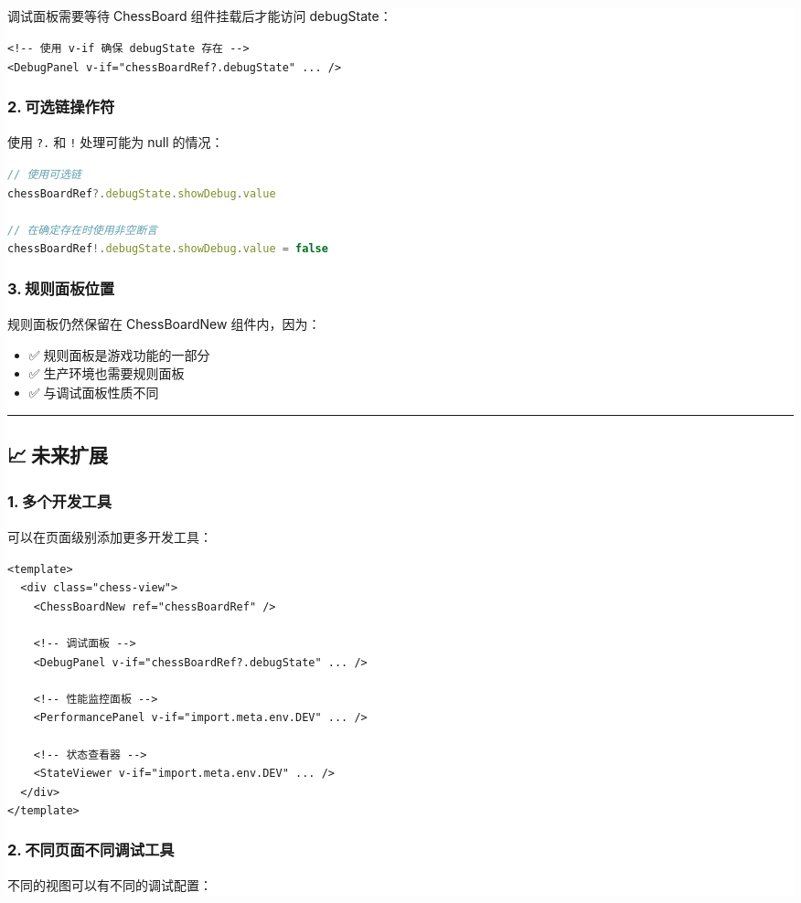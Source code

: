调试面板需要等待 ChessBoard 组件挂载后才能访问 debugState：

```vue
<!-- 使用 v-if 确保 debugState 存在 -->
<DebugPanel v-if="chessBoardRef?.debugState" ... />
```

### 2. 可选链操作符

使用 `?.` 和 `!` 处理可能为 null 的情况：

```typescript
// 使用可选链
chessBoardRef?.debugState.showDebug.value

// 在确定存在时使用非空断言
chessBoardRef!.debugState.showDebug.value = false
```

### 3. 规则面板位置

规则面板仍然保留在 ChessBoardNew 组件内，因为：
- ✅ 规则面板是游戏功能的一部分
- ✅ 生产环境也需要规则面板
- ✅ 与调试面板性质不同

---

## 📈 未来扩展

### 1. 多个开发工具

可以在页面级别添加更多开发工具：

```vue
<template>
  <div class="chess-view">
    <ChessBoardNew ref="chessBoardRef" />
    
    <!-- 调试面板 -->
    <DebugPanel v-if="chessBoardRef?.debugState" ... />
    
    <!-- 性能监控面板 -->
    <PerformancePanel v-if="import.meta.env.DEV" ... />
    
    <!-- 状态查看器 -->
    <StateViewer v-if="import.meta.env.DEV" ... />
  </div>
</template>
```

### 2. 不同页面不同调试工具

不同的视图可以有不同的调试配置：
